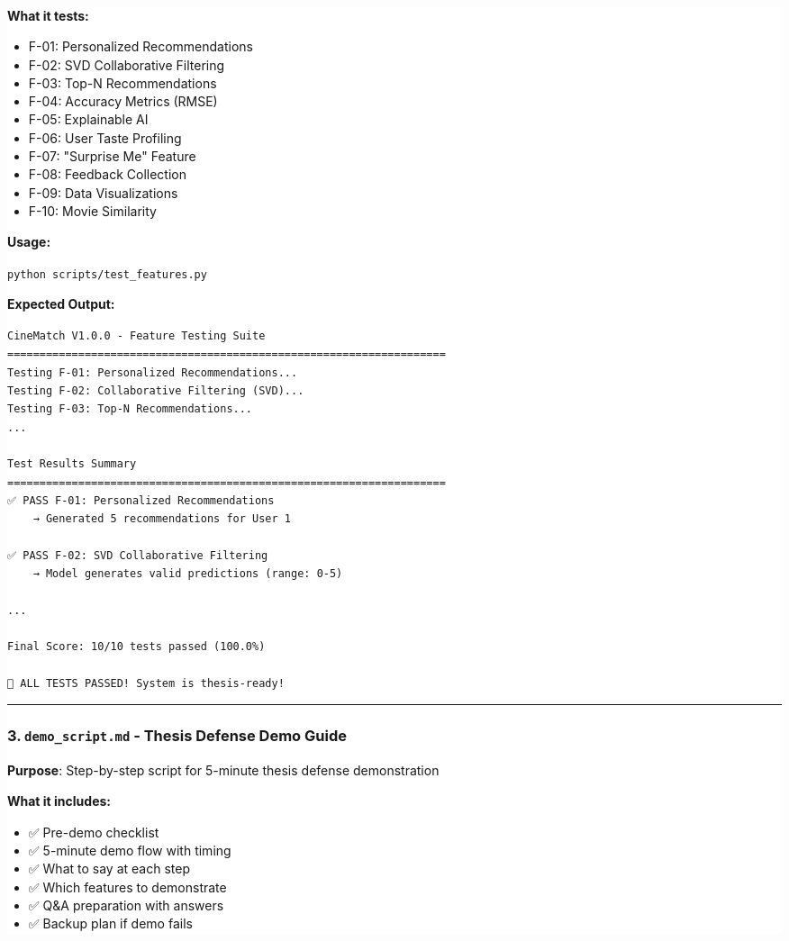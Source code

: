 **What it tests:**
- F-01: Personalized Recommendations
- F-02: SVD Collaborative Filtering
- F-03: Top-N Recommendations
- F-04: Accuracy Metrics (RMSE)
- F-05: Explainable AI
- F-06: User Taste Profiling
- F-07: "Surprise Me" Feature
- F-08: Feedback Collection
- F-09: Data Visualizations
- F-10: Movie Similarity

**Usage:**
```bash
python scripts/test_features.py
```

**Expected Output:**
```
CineMatch V1.0.0 - Feature Testing Suite
====================================================================
Testing F-01: Personalized Recommendations...
Testing F-02: Collaborative Filtering (SVD)...
Testing F-03: Top-N Recommendations...
...

Test Results Summary
====================================================================
✅ PASS F-01: Personalized Recommendations
    → Generated 5 recommendations for User 1

✅ PASS F-02: SVD Collaborative Filtering
    → Model generates valid predictions (range: 0-5)

...

Final Score: 10/10 tests passed (100.0%)

🎉 ALL TESTS PASSED! System is thesis-ready!
```

---

### 3. `demo_script.md` - Thesis Defense Demo Guide
**Purpose**: Step-by-step script for 5-minute thesis defense demonstration

**What it includes:**
- ✅ Pre-demo checklist
- ✅ 5-minute demo flow with timing
- ✅ What to say at each step
- ✅ Which features to demonstrate
- ✅ Q&A preparation with answers
- ✅ Backup plan if demo fails

